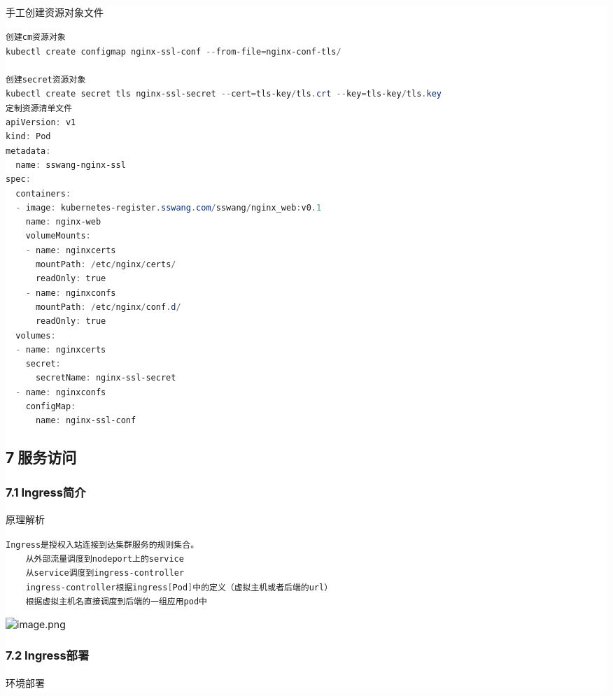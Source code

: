 手工创建资源对象文件

```powershell
创建cm资源对象
kubectl create configmap nginx-ssl-conf --from-file=nginx-conf-tls/

创建secret资源对象
kubectl create secret tls nginx-ssl-secret --cert=tls-key/tls.crt --key=tls-key/tls.key
定制资源清单文件
apiVersion: v1
kind: Pod
metadata:
  name: sswang-nginx-ssl
spec:
  containers:
  - image: kubernetes-register.sswang.com/sswang/nginx_web:v0.1
    name: nginx-web
    volumeMounts:
    - name: nginxcerts
      mountPath: /etc/nginx/certs/
      readOnly: true
    - name: nginxconfs
      mountPath: /etc/nginx/conf.d/
      readOnly: true
  volumes:
  - name: nginxcerts
    secret:
      secretName: nginx-ssl-secret
  - name: nginxconfs
    configMap:
      name: nginx-ssl-conf
```

## 7 服务访问

### 7.1 Ingress简介

原理解析

```powershell
Ingress是授权入站连接到达集群服务的规则集合。
    从外部流量调度到nodeport上的service
    从service调度到ingress-controller
    ingress-controller根据ingress[Pod]中的定义（虚拟主机或者后端的url）
    根据虚拟主机名直接调度到后端的一组应用pod中
```

![image.png](https://fynotefile.oss-cn-zhangjiakou.aliyuncs.com/fynote/fyfile/11403/1689328373092/f88dcb5bf765417ca8675796f14cef7b.png)

### 7.2 Ingress部署

环境部署
